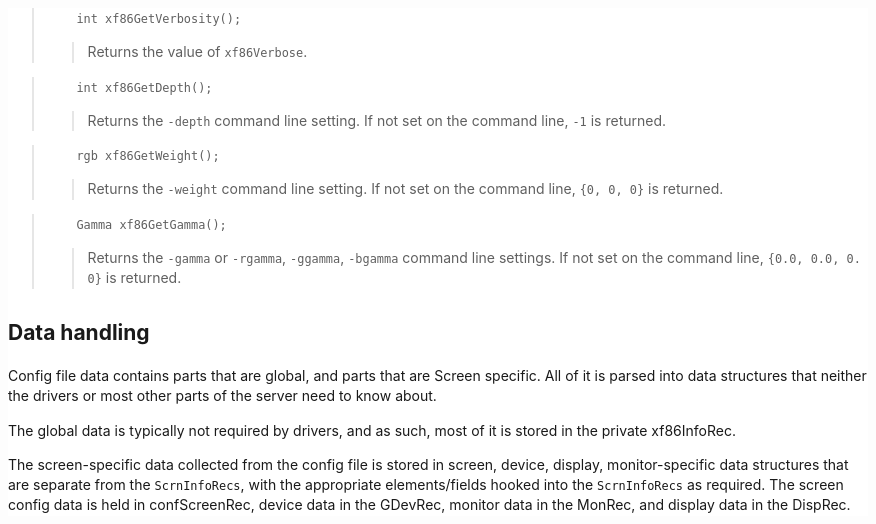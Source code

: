 >
>
> ```
>     int xf86GetVerbosity();
>
> ```
>
> > Returns the value of `xf86Verbose`.

>
>
> ```
>     int xf86GetDepth();
>
> ```
>
> > Returns the `-depth` command line setting. If not set on the command
> > line, `-1` is returned.

>
>
> ```
>     rgb xf86GetWeight();
>
> ```
>
> > Returns the `-weight` command line setting. If not set on the
> > command line, `{0, 0, 0}` is returned.

>
>
> ```
>     Gamma xf86GetGamma();
>
> ```
>
> > Returns the `-gamma` or `-rgamma`, `-ggamma`, `-bgamma` command line
> > settings. If not set on the command line, `{0.0, 0.0, 0.0}` is
> > returned.

## Data handling

Config file data contains parts that are global, and parts that are
Screen specific. All of it is parsed into data structures that neither
the drivers or most other parts of the server need to know about.

The global data is typically not required by drivers, and as such, most
of it is stored in the private xf86InfoRec.

The screen-specific data collected from the config file is stored in
screen, device, display, monitor-specific data structures that are
separate from the `ScrnInfoRecs`, with the appropriate elements/fields
hooked into the `ScrnInfoRecs` as required. The screen config data is
held in confScreenRec, device data in the GDevRec, monitor data in the
MonRec, and display data in the DispRec.
